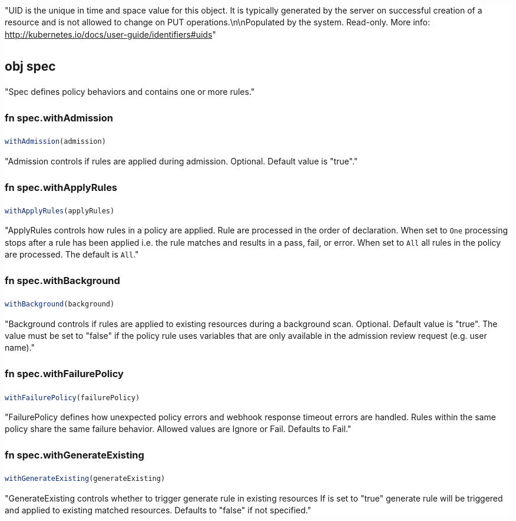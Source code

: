 "UID is the unique in time and space value for this object. It is typically generated by the server on successful creation of a resource and is not allowed to change on PUT operations.\n\nPopulated by the system. Read-only. More info: http://kubernetes.io/docs/user-guide/identifiers#uids"

## obj spec

"Spec defines policy behaviors and contains one or more rules."

### fn spec.withAdmission

```ts
withAdmission(admission)
```

"Admission controls if rules are applied during admission. Optional. Default value is \"true\"."

### fn spec.withApplyRules

```ts
withApplyRules(applyRules)
```

"ApplyRules controls how rules in a policy are applied. Rule are processed in the order of declaration. When set to `One` processing stops after a rule has been applied i.e. the rule matches and results in a pass, fail, or error. When set to `All` all rules in the policy are processed. The default is `All`."

### fn spec.withBackground

```ts
withBackground(background)
```

"Background controls if rules are applied to existing resources during a background scan. Optional. Default value is \"true\". The value must be set to \"false\" if the policy rule uses variables that are only available in the admission review request (e.g. user name)."

### fn spec.withFailurePolicy

```ts
withFailurePolicy(failurePolicy)
```

"FailurePolicy defines how unexpected policy errors and webhook response timeout errors are handled. Rules within the same policy share the same failure behavior. Allowed values are Ignore or Fail. Defaults to Fail."

### fn spec.withGenerateExisting

```ts
withGenerateExisting(generateExisting)
```

"GenerateExisting controls whether to trigger generate rule in existing resources If is set to \"true\" generate rule will be triggered and applied to existing matched resources. Defaults to \"false\" if not specified."
